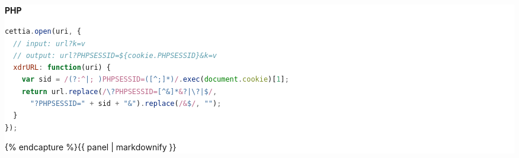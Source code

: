 **PHP**

```javascript
cettia.open(uri, {
  // input: url?k=v
  // output: url?PHPSESSID=${cookie.PHPSESSID}&k=v
  xdrURL: function(uri) {
    var sid = /(?:^|; )PHPSESSID=([^;]*)/.exec(document.cookie)[1];
    return url.replace(/\?PHPSESSID=[^&]*&?|\?|$/, 
      "?PHPSESSID=" + sid + "&").replace(/&$/, "");
  }
});
```
{% endcapture %}{{ panel | markdownify }}
</div>
</div>
